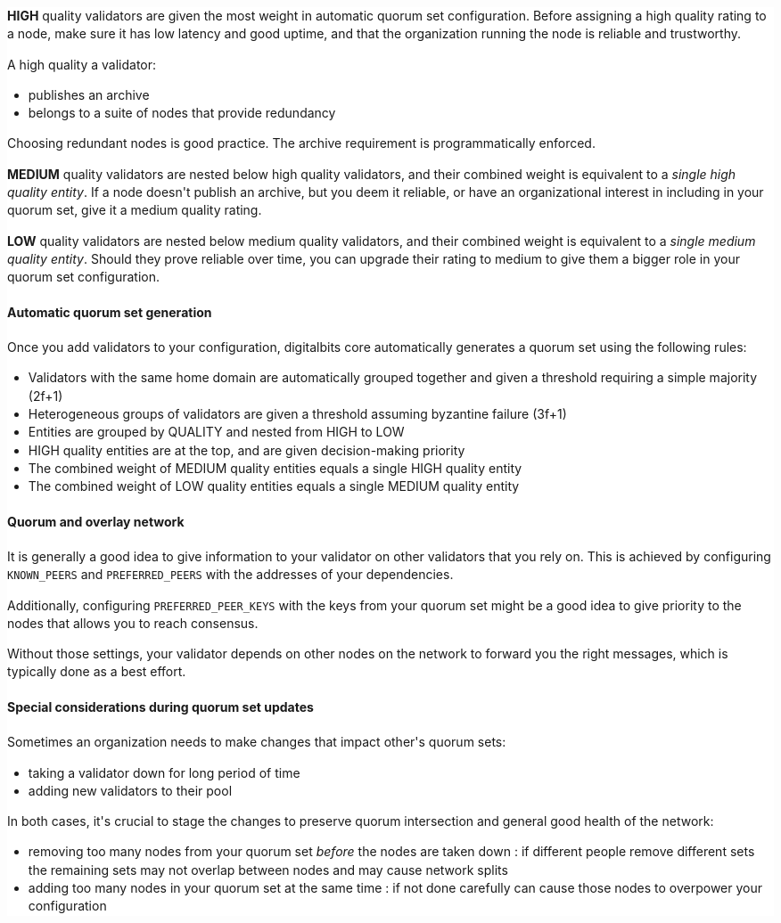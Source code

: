 **HIGH** quality validators are given the most weight in automatic quorum set configuration.  Before assigning a high quality rating to a node, make sure it has low latency and good uptime, and that the organization running the node is reliable and trustworthy.  

A high quality a validator:

* publishes an archive
* belongs to a suite of nodes that provide redundancy 

Choosing redundant nodes is good practice.  The archive requirement is programmatically enforced.

**MEDIUM** quality validators are nested below high quality validators, and their combined weight is equivalent to a *single high quality entity*.  If a node doesn't publish an archive, but you deem it reliable, or have an organizational interest in including in your quorum set, give it a medium quality rating.  

**LOW** quality validators are nested below medium quality validators, and their combined weight is equivalent to a *single medium quality entity*.    Should they prove reliable over time, you can upgrade their rating to medium to give them a bigger role in your quorum set configuration. 
 
#### Automatic quorum set generation
Once you add validators to your configuration, digitalbits core automatically generates a quorum set using the following rules:

* Validators with the same home domain are automatically grouped together and given a threshold requiring a simple majority (2f+1)
* Heterogeneous groups of validators are given a threshold assuming byzantine failure (3f+1)
* Entities are grouped by QUALITY and nested from HIGH to LOW 
* HIGH quality entities are at the top, and are given decision-making priority 
* The combined weight of MEDIUM quality entities equals a single HIGH quality entity  
* The combined weight of LOW quality entities equals a single MEDIUM quality entity


#### Quorum and overlay network

It is generally a good idea to give information to your validator on other validators that you rely on. This is achieved by configuring `KNOWN_PEERS` and `PREFERRED_PEERS` with the addresses of your dependencies.

Additionally, configuring `PREFERRED_PEER_KEYS` with the keys from your quorum set might be a good idea to give priority to the nodes that allows you to reach consensus.

Without those settings, your validator depends on other nodes on the network to forward you the right messages, which is typically done as a best effort.

#### Special considerations during quorum set updates

Sometimes an organization needs to make changes that impact other's quorum sets:

  * taking a validator down for long period of time
  * adding new validators to their pool

In both cases, it's crucial to stage the changes to preserve quorum intersection and general good health of the network:

  * removing too many nodes from your quorum set *before* the nodes are taken down : if different people remove different sets the remaining sets may not overlap between nodes and may cause network splits
  * adding too many nodes in your quorum set at the same time : if not done carefully can cause those nodes to overpower your configuration
